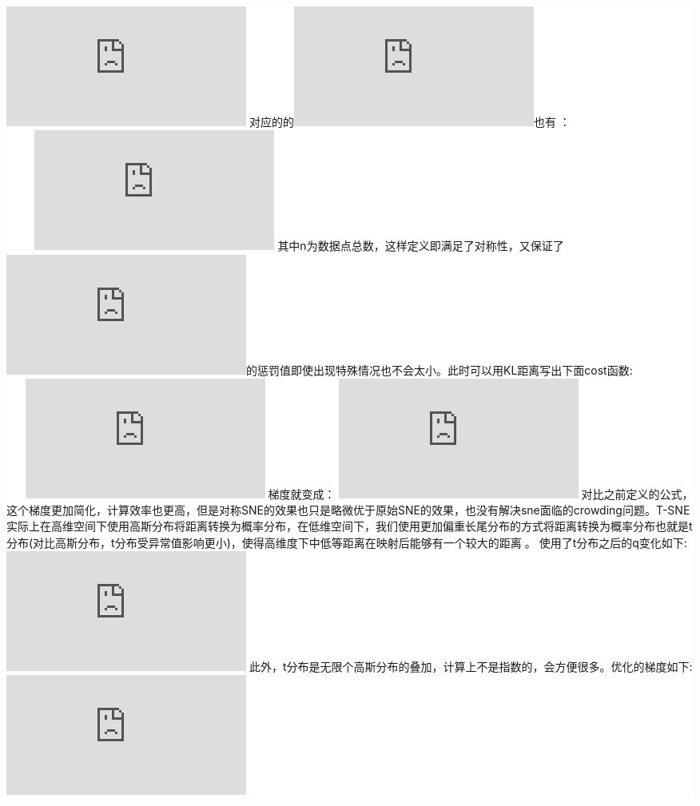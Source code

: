![\small p_{ij}=\frac{p_{i|j}+p_{j|i}}{2n}](https://private.codecogs.com/gif.latex?%5Cdpi%7B100%7D%20%5Csmall%20p_%7Bij%7D%3D%5Cfrac%7Bp_%7Bi%7Cj%7D&plus;p_%7Bj%7Ci%7D%7D%7B2n%7D)
对应的的![\small q_{ij}](https://private.codecogs.com/gif.latex?%5Cdpi%7B100%7D%20%5Csmall%20q_%7Bij%7D)也有 ：                                                 ![\small q_{ij}=\frac{q_{i|j}+q_{j|i}}{2n}](https://private.codecogs.com/gif.latex?%5Cdpi%7B100%7D%20%5Csmall%20q_%7Bij%7D%3D%5Cfrac%7Bq_%7Bi%7Cj%7D&plus;q_%7Bj%7Ci%7D%7D%7B2n%7D)
其中n为数据点总数，这样定义即满足了对称性，又保证了![\small x_{i}](https://private.codecogs.com/gif.latex?%5Cdpi%7B100%7D%20%5Csmall%20x_%7Bi%7D)的惩罚值即使出现特殊情况也不会太小。此时可以用KL距离写出下面cost函数:                         
![\small C=\sum_{i} KL(P_{i}||Q_{i})=\sum_{i}\sum_{j}p_{ij}\log\frac{p_{ij}}{q_{ij}}](https://private.codecogs.com/gif.latex?%5Cdpi%7B100%7D%20%5Csmall%20C%3D%5Csum_%7Bi%7D%20KL%28P_%7Bi%7D%7C%7CQ_%7Bi%7D%29%3D%5Csum_%7Bi%7D%5Csum_%7Bj%7Dp_%7Bij%7D%5Clog%5Cfrac%7Bp_%7Bij%7D%7D%7Bq_%7Bij%7D%7D)
梯度就变成：
![\small \frac{\delta C}{\delta y_{i}}=4\sum_{j}(p_{ij}-q_{ij})(y_{i}-y_{j})](https://private.codecogs.com/gif.latex?%5Cdpi%7B100%7D%20%5Csmall%20%5Cfrac%7B%5Cdelta%20C%7D%7B%5Cdelta%20y_%7Bi%7D%7D%3D4%5Csum_%7Bj%7D%28p_%7Bij%7D-q_%7Bij%7D%29%28y_%7Bi%7D-y_%7Bj%7D%29)
对比之前定义的公式，这个梯度更加简化，计算效率也更高，但是对称SNE的效果也只是略微优于原始SNE的效果，也没有解决sne面临的crowding问题。T-SNE实际上在高维空间下使用高斯分布将距离转换为概率分布，在低维空间下，我们使用更加偏重长尾分布的方式将距离转换为概率分布也就是t分布(对比高斯分布，t分布受异常值影响更小)，使得高维度下中低等距离在映射后能够有一个较大的距离 。
使用了t分布之后的q变化如下:
![\small q_{ij}=\frac{(1+||y_{i}-y_{j}||^{2})^{-1}}{\sum_{k\neq l}(1+||y_{i}-y_{j}||^{2})^{-1}}](https://private.codecogs.com/gif.latex?%5Cdpi%7B100%7D%20%5Csmall%20q_%7Bij%7D%3D%5Cfrac%7B%281&plus;%7C%7Cy_%7Bi%7D-y_%7Bj%7D%7C%7C%5E%7B2%7D%29%5E%7B-1%7D%7D%7B%5Csum_%7Bk%5Cneq%20l%7D%281&plus;%7C%7Cy_%7Bi%7D-y_%7Bj%7D%7C%7C%5E%7B2%7D%29%5E%7B-1%7D%7D)
此外，t分布是无限个高斯分布的叠加，计算上不是指数的，会方便很多。优化的梯度如下:
![\small \frac{\delta C}{\delta y_{i}}=4\sum_{j}(p_{ij}-q_{ij})(y_{i}-y_{j})(1+||y_{i}-y_{j}||^{2})^{-1}](https://private.codecogs.com/gif.latex?%5Cdpi%7B100%7D%20%5Csmall%20%5Cfrac%7B%5Cdelta%20C%7D%7B%5Cdelta%20y_%7Bi%7D%7D%3D4%5Csum_%7Bj%7D%28p_%7Bij%7D-q_%7Bij%7D%29%28y_%7Bi%7D-y_%7Bj%7D%29%281&plus;%7C%7Cy_%7Bi%7D-y_%7Bj%7D%7C%7C%5E%7B2%7D%29%5E%7B-1%7D)

